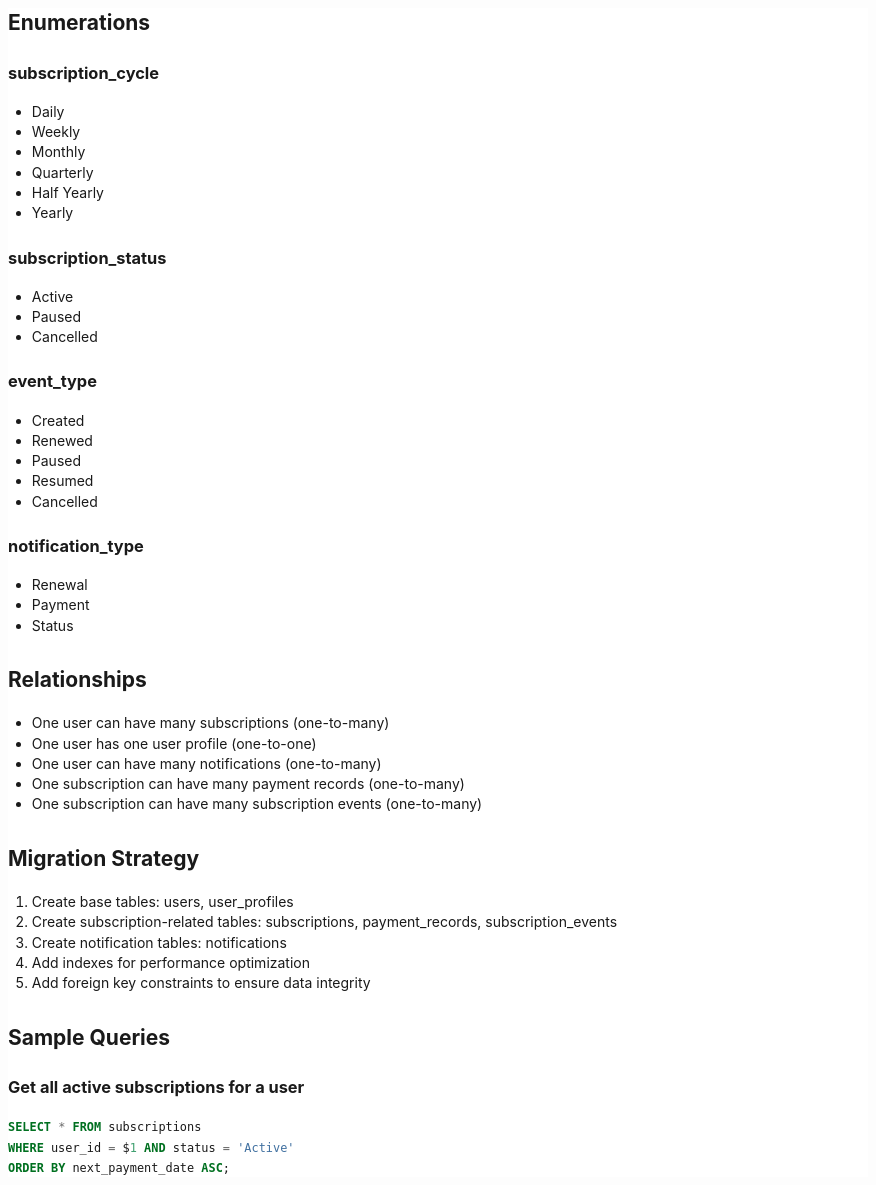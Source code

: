 ## Enumerations

### subscription_cycle
- Daily
- Weekly
- Monthly
- Quarterly
- Half Yearly
- Yearly

### subscription_status
- Active
- Paused
- Cancelled

### event_type
- Created
- Renewed
- Paused
- Resumed
- Cancelled

### notification_type
- Renewal
- Payment
- Status

## Relationships

- One user can have many subscriptions (one-to-many)
- One user has one user profile (one-to-one)
- One user can have many notifications (one-to-many)
- One subscription can have many payment records (one-to-many)
- One subscription can have many subscription events (one-to-many)

## Migration Strategy

1. Create base tables: users, user_profiles
2. Create subscription-related tables: subscriptions, payment_records, subscription_events
3. Create notification tables: notifications
4. Add indexes for performance optimization
5. Add foreign key constraints to ensure data integrity

## Sample Queries

### Get all active subscriptions for a user
```sql
SELECT * FROM subscriptions
WHERE user_id = $1 AND status = 'Active'
ORDER BY next_payment_date ASC;
```
